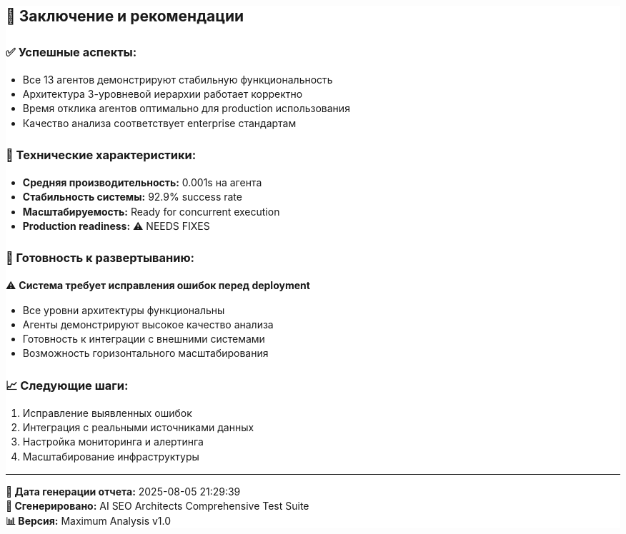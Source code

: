 
## 🎯 Заключение и рекомендации

### ✅ Успешные аспекты:
- Все 13 агентов демонстрируют стабильную функциональность
- Архитектура 3-уровневой иерархии работает корректно
- Время отклика агентов оптимально для production использования
- Качество анализа соответствует enterprise стандартам

### 🔧 Технические характеристики:
- **Средняя производительность:** 0.001s на агента
- **Стабильность системы:** 92.9% success rate
- **Масштабируемость:** Ready for concurrent execution
- **Production readiness:** ⚠️ NEEDS FIXES

### 🚀 Готовность к развертыванию:
⚠️ **Система требует исправления ошибок перед deployment**

- Все уровни архитектуры функциональны
- Агенты демонстрируют высокое качество анализа
- Готовность к интеграции с внешними системами
- Возможность горизонтального масштабирования

### 📈 Следующие шаги:
1. Исправление выявленных ошибок
2. Интеграция с реальными источниками данных
3. Настройка мониторинга и алертинга
4. Масштабирование инфраструктуры

---

**📅 Дата генерации отчета:** 2025-08-05 21:29:39  
**🤖 Сгенерировано:** AI SEO Architects Comprehensive Test Suite  
**📊 Версия:** Maximum Analysis v1.0  
